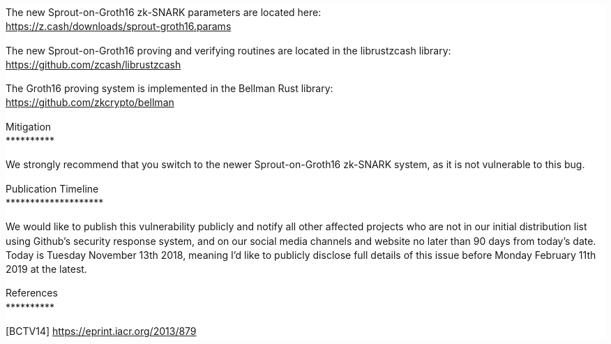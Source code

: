 

<p>The new Sprout-on-Groth16 zk-SNARK parameters are located here:<br><a href="https://z.cash/downloads/sprout-groth16.params">https://z.cash/downloads/sprout-groth16.params</a></p>



<p>The new Sprout-on-Groth16 proving and verifying routines are located in the librustzcash library:<br><a href="https://github.com/zcash/librustzcash" target="_blank" rel="noreferrer noopener" aria-label=" (opens in a new tab)">https://github.com/zcash/librustzcash</a></p>



<p>The Groth16 proving system is implemented in the Bellman Rust library:<br><a rel="noreferrer noopener" aria-label="https://github.com/zkcrypto/bellman (opens in a new tab)" href="https://github.com/zkcrypto/bellman" target="_blank">https://github.com/zkcrypto/bellman</a></p>



<p>Mitigation<br>**********</p>



<p>We strongly recommend that you switch to the newer Sprout-on-Groth16 zk-SNARK system, as it is not vulnerable to this bug. </p>



<p>Publication Timeline<br>********************</p>



<p>We would like to publish this vulnerability publicly and notify all other affected projects who are not in our initial distribution list using Github’s security response system, and on our social media channels and website no later than 90 days from today’s date. Today is Tuesday November 13th 2018, meaning I’d like to publicly disclose full details of this issue before Monday February 11th 2019 at the latest.</p>



<p>References<br>**********</p>



<p>[BCTV14] <a href="https://eprint.iacr.org/2013/879" target="_blank" rel="noreferrer noopener" aria-label="https://eprint.iacr.org/2013/879 (opens in a new tab)">https://eprint.iacr.org/2013/879</a></p>
